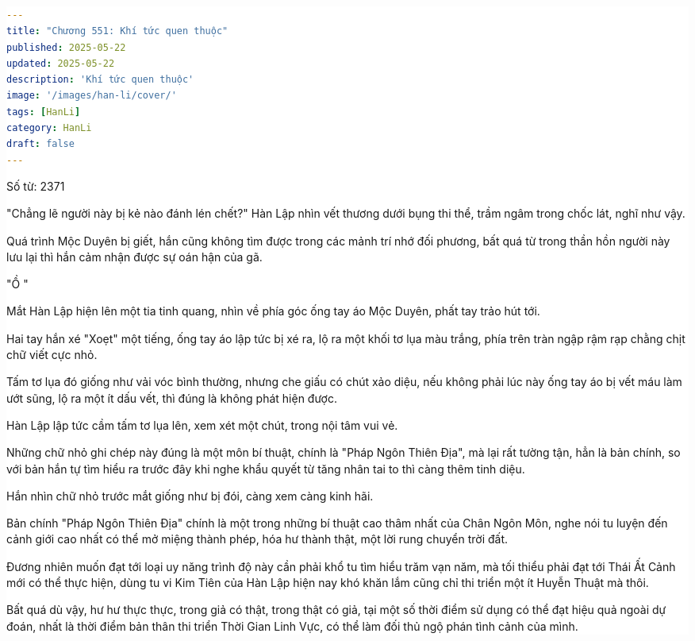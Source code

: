 ```yaml
---
title: "Chương 551: Khí tức quen thuộc"
published: 2025-05-22
updated: 2025-05-22
description: 'Khí tức quen thuộc'
image: '/images/han-li/cover/'
tags: [HanLi]
category: HanLi
draft: false
---
```


Số từ: 2371 










"Chẳng lẽ người này bị kẻ nào đánh lén chết?" Hàn Lập nhìn vết thương dưới bụng thi thể, trầm ngâm trong chốc lát, nghĩ như vậy.

Quá trình Mộc Duyên bị giết, hắn cũng không tìm được trong các mảnh trí nhớ đối phương, bất quá từ trong thần hồn người này lưu lại thì hắn cảm nhận được sự oán hận của gã.

"Ồ "

Mắt Hàn Lập hiện lên một tia tinh quang, nhìn về phía góc ống tay áo Mộc Duyên, phất tay trảo hút tới.

Hai tay hắn xé "Xoẹt" một tiếng, ống tay áo lập tức bị xé ra, lộ ra một khối tơ lụa màu trắng, phía trên tràn ngập rậm rạp chằng chịt chữ viết cực nhỏ.

Tấm tơ lụa đó giống như vải vóc bình thường, nhưng che giấu có chút xảo diệu, nếu không phải lúc này ống tay áo bị vết máu làm ướt sũng, lộ ra một ít dấu vết, thì đúng là không phát hiện được.

Hàn Lập lập tức cầm tấm tơ lụa lên, xem xét một chút, trong nội tâm vui vẻ.

Những chữ nhỏ ghi chép này đúng là một môn bí thuật, chính là "Pháp Ngôn Thiên Địa", mà lại rất tường tận, hẳn là bản chính, so với bản hắn tự tìm hiểu ra trước đây khi nghe khẩu quyết từ tăng nhân tai to thì càng thêm tinh diệu.

Hắn nhìn chữ nhỏ trước mắt giống như bị đói, càng xem càng kinh hãi.

Bản chính "Pháp Ngôn Thiên Địa" chính là một trong những bí thuật cao thâm nhất của Chân Ngôn Môn, nghe nói tu luyện đến cảnh giới cao nhất có thể mở miệng thành phép, hóa hư thành thật, một lời rung chuyển trời đất.

Đương nhiên muốn đạt tới loại uy năng trình độ này cần phải khổ tu tìm hiểu trăm vạn năm, mà tối thiểu phải đạt tới Thái Ất Cảnh mới có thể thực hiện, dùng tu vi Kim Tiên của Hàn Lập hiện nay khó khăn lắm cũng chỉ thi triển một ít Huyễn Thuật mà thôi.

Bất quá dù vậy, hư hư thực thực, trong giả có thật, trong thật có giả, tại một số thời điểm sử dụng có thể đạt hiệu quả ngoài dự đoán, nhất là thời điểm bản thân thi triển Thời Gian Linh Vực, có thể làm đối thủ ngộ phán tình cảnh của mình.
